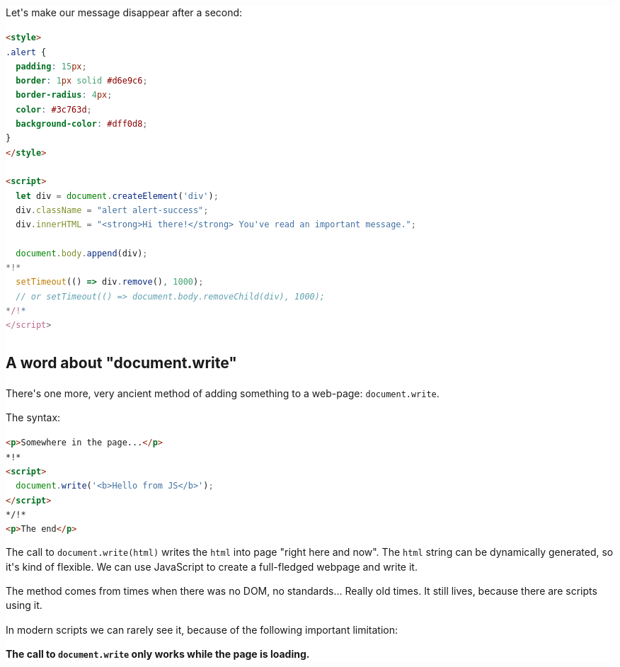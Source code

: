 ````smart
````

Let's make our message disappear after a second:

```html run untrusted
<style>
.alert {
  padding: 15px;
  border: 1px solid #d6e9c6;
  border-radius: 4px;
  color: #3c763d;
  background-color: #dff0d8;
}
</style>

<script>
  let div = document.createElement('div');
  div.className = "alert alert-success";
  div.innerHTML = "<strong>Hi there!</strong> You've read an important message.";

  document.body.append(div);
*!*
  setTimeout(() => div.remove(), 1000);
  // or setTimeout(() => document.body.removeChild(div), 1000);
*/!*
</script>
```

## A word about "document.write"

There's one more, very ancient method of adding something to a web-page: `document.write`.

The syntax:

```html run
<p>Somewhere in the page...</p>
*!*
<script>
  document.write('<b>Hello from JS</b>');
</script>
*/!*
<p>The end</p>
```

The call to `document.write(html)` writes the `html` into page "right here and now". The `html` string can be dynamically generated, so it's kind of flexible. We can use JavaScript to create a full-fledged webpage and write it.

The method comes from times when there was no DOM, no standards... Really old times. It still lives, because there are scripts using it.

In modern scripts we can rarely see it, because of the following important limitation:

**The call to `document.write` only works while the page is loading.**
